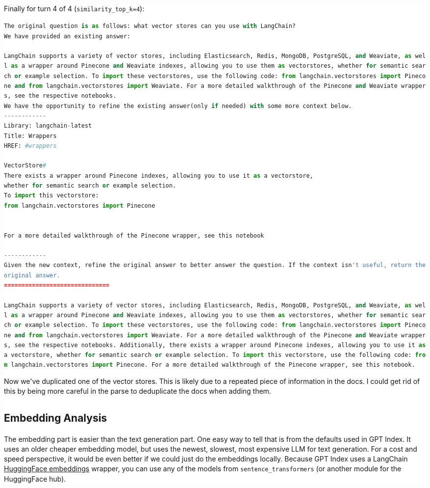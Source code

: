 

Finally for turn 4 of 4 (`similarity_top_k=4`):
```python
The original question is as follows: what vector stores can you use with LangChain?
We have provided an existing answer: 

LangChain supports a variety of vector stores, including Elasticsearch, Redis, MongoDB, PostgreSQL, and Weaviate, as well as a wrapper around Pinecone and Weaviate indexes, allowing you to use them as vectorstores, whether for semantic search or example selection. To import these vectorstores, use the following code: from langchain.vectorstores import Pinecone and from langchain.vectorstores import Weaviate. For a more detailed walkthrough of the Pinecone and Weaviate wrappers, see the respective notebooks.
We have the opportunity to refine the existing answer(only if needed) with some more context below.
------------
Library: langchain-latest
Title: Wrappers
HREF: #wrappers

VectorStore#
There exists a wrapper around Pinecone indexes, allowing you to use it as a vectorstore,
whether for semantic search or example selection.
To import this vectorstore:
from langchain.vectorstores import Pinecone


For a more detailed walkthrough of the Pinecone wrapper, see this notebook

------------
Given the new context, refine the original answer to better answer the question. If the context isn't useful, return the original answer.
==============================

LangChain supports a variety of vector stores, including Elasticsearch, Redis, MongoDB, PostgreSQL, and Weaviate, as well as a wrapper around Pinecone and Weaviate indexes, allowing you to use them as vectorstores, whether for semantic search or example selection. To import these vectorstores, use the following code: from langchain.vectorstores import Pinecone and from langchain.vectorstores import Weaviate. For a more detailed walkthrough of the Pinecone and Weaviate wrappers, see the respective notebooks. Additionally, there exists a wrapper around Pinecone indexes, allowing you to use it as a vectorstore, whether for semantic search or example selection. To import this vectorstore, use the following code: from langchain.vectorstores import Pinecone. For a more detailed walkthrough of the Pinecone wrapper, see this notebook.
```
Now we've duplicated one of the vector stores. This is likely due to a repeated piece of information in the docs. I could get rid of this by being more careful in the parse to deduplicate the docs when adding them.

## Embedding Analysis

The embedding part is easier than the text generation part. One easy way to tell that is from the defaults used in GPT Index. It uses an older cheaper embedding model, but uses the newest, slowest, most expensive LLM for text generation. For a cost and speed perspective, it would be even better if we could just do the embeddings locally. Because GPT Index uses a LangChain [HuggingFace embeddings](https://langchain.readthedocs.io/en/latest/reference/modules/embeddings.html#langchain.embeddings.HuggingFaceEmbeddings) wrapper, you can use any of the models from `sentence_transformers` (or another module for the HuggingFace hub).

